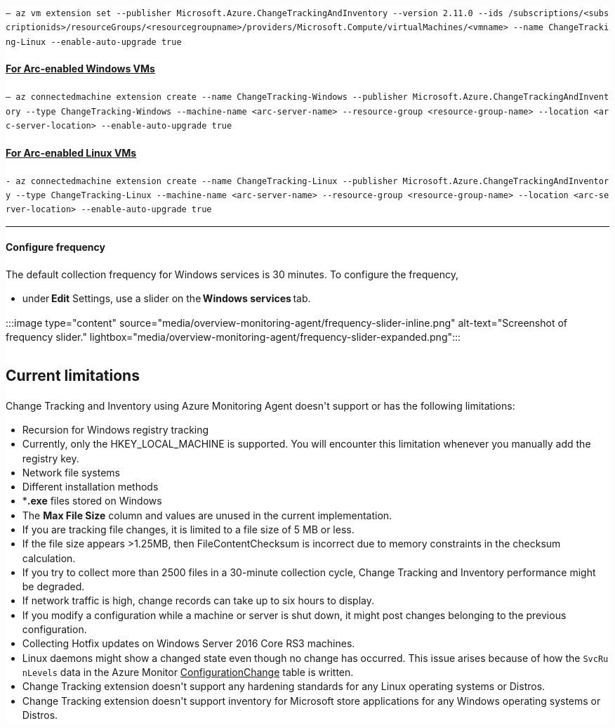```powershell-interactive
– az vm extension set --publisher Microsoft.Azure.ChangeTrackingAndInventory --version 2.11.0 --ids /subscriptions/<subscriptionids>/resourceGroups/<resourcegroupname>/providers/Microsoft.Compute/virtualMachines/<vmname> --name ChangeTracking-Linux --enable-auto-upgrade true
```
#### [For Arc-enabled Windows VMs](#tab/win-arc-vm)

```powershell-interactive
– az connectedmachine extension create --name ChangeTracking-Windows --publisher Microsoft.Azure.ChangeTrackingAndInventory --type ChangeTracking-Windows --machine-name <arc-server-name> --resource-group <resource-group-name> --location <arc-server-location> --enable-auto-upgrade true
```

#### [For Arc-enabled Linux VMs](#tab/lin-arc-vm)

```powershell-interactive
- az connectedmachine extension create --name ChangeTracking-Linux --publisher Microsoft.Azure.ChangeTrackingAndInventory --type ChangeTracking-Linux --machine-name <arc-server-name> --resource-group <resource-group-name> --location <arc-server-location> --enable-auto-upgrade true
```
---

#### Configure frequency

The default collection frequency for Windows services is 30 minutes. To configure the frequency,
- under **Edit** Settings, use a slider on the **Windows services** tab.

:::image type="content" source="media/overview-monitoring-agent/frequency-slider-inline.png" alt-text="Screenshot of frequency slider." lightbox="media/overview-monitoring-agent/frequency-slider-expanded.png":::

## Current limitations

Change Tracking and Inventory using Azure Monitoring Agent doesn't support or has the following limitations:

- Recursion for Windows registry tracking
- Currently, only the HKEY_LOCAL_MACHINE is supported. You will encounter this limitation whenever you manually add the registry key.
- Network file systems
- Different installation methods
- ***.exe** files stored on Windows
- The **Max File Size** column and values are unused in the current implementation.
- If you are tracking file changes, it is limited to a file size of 5 MB or less. 
- If the file size appears >1.25MB, then FileContentChecksum is incorrect due to memory constraints in the checksum calculation.
- If you try to collect more than 2500 files in a 30-minute collection cycle, Change Tracking and Inventory performance might be degraded.
- If network traffic is high, change records can take up to six hours to display.
- If you modify a configuration while a machine or server is shut down, it might post changes belonging to the previous configuration.
- Collecting Hotfix updates on Windows Server 2016 Core RS3 machines.
- Linux daemons might show a changed state even though no change has occurred. This issue arises because of how the `SvcRunLevels` data in the Azure Monitor [ConfigurationChange](/azure/azure-monitor/reference/tables/configurationchange) table is written. 
- Change Tracking extension doesn't support any hardening standards for any Linux operating systems or Distros.
- Change Tracking extension doesn't support inventory for Microsoft store applications for any Windows operating systems or Distros.
